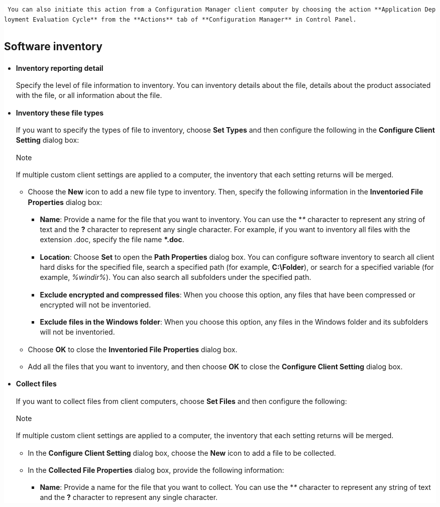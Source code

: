      You can also initiate this action from a Configuration Manager client computer by choosing the action **Application Deployment Evaluation Cycle** from the **Actions** tab of **Configuration Manager** in Control Panel.  

##  Software inventory  

-   **Inventory reporting detail**  

     Specify the level of file information to inventory. You can inventory details about the file, details about the product associated with the file, or all information about the file.  

-   **Inventory these file types**  

     If you want to specify the types of file to inventory, choose **Set Types** and then configure the following in the **Configure Client Setting** dialog box:  

    > [!NOTE]  
    >  If multiple custom client settings are applied to a computer, the inventory that each setting returns will be merged.  

    -   Choose the **New** icon to add a new file type to inventory. Then, specify the following information in the **Inventoried File Properties** dialog box:  

        -   **Name**: Provide a name for the file that you want to inventory. You can use the **\** character to represent any string of text and the **?** character to represent any single character. For example, if you want to inventory all files with the extension .doc, specify the file name **\*.doc**.  

        -   **Location**: Choose **Set** to open the **Path Properties** dialog box. You can configure software inventory to search all client hard disks for the specified file, search a specified path (for example, **C:\Folder**), or search for a specified variable (for example, *%windir%*). You can also search all subfolders under the specified path.  

        -   **Exclude encrypted and compressed files**: When you choose this option, any files that have been compressed or encrypted will not be inventoried.  

        -   **Exclude files in the Windows folder**: When you choose this option, any files in the Windows folder and its subfolders will not be inventoried.  

    -   Choose **OK** to close the **Inventoried File Properties** dialog box.  

    -   Add all the files that you want to inventory, and then choose **OK** to close the **Configure Client Setting** dialog box.  

-   **Collect files**  

     If you want to collect files from client computers, choose **Set Files** and then configure the following:  

    > [!NOTE]  
    >  If multiple custom client settings are applied to a computer, the inventory that each setting returns will be merged.  

    -   In the **Configure Client Setting** dialog box, choose the **New** icon to add a file to be collected.  

    -   In the **Collected File Properties** dialog box, provide the following information:  

        -   **Name**: Provide a name for the file that you want to collect. You can use the **\** character to represent any string of text and the **?** character to represent any single character.  
